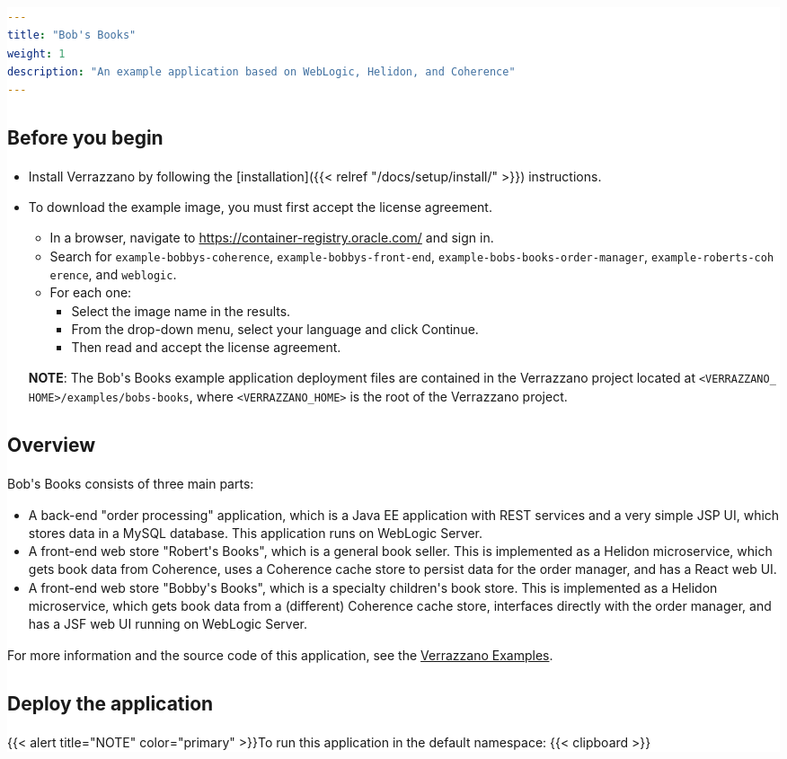 ```yaml
---
title: "Bob's Books"
weight: 1
description: "An example application based on WebLogic, Helidon, and Coherence"
---
```


## Before you begin

* Install Verrazzano by following the [installation]({{< relref "/docs/setup/install/" >}}) instructions.
* To download the example image, you must first accept the license agreement.
  * In a browser, navigate to https://container-registry.oracle.com/ and sign in.
  * Search for `example-bobbys-coherence`, `example-bobbys-front-end`, `example-bobs-books-order-manager`, `example-roberts-coherence`, and `weblogic`.
  * For each one:
     * Select the image name in the results.
     * From the drop-down menu, select your language and click Continue.
     * Then read and accept the license agreement.

   **NOTE**: The Bob's Books example application deployment files are contained in the Verrazzano project located at
   `<VERRAZZANO_HOME>/examples/bobs-books`, where `<VERRAZZANO_HOME>` is the root of the Verrazzano project.

## Overview

Bob's Books consists of three main parts:

* A back-end "order processing" application, which is a Java EE
  application with REST services and a very simple JSP UI, which
  stores data in a MySQL database.  This application runs on WebLogic
  Server.
* A front-end web store "Robert's Books", which is a general book
  seller.  This is implemented as a Helidon microservice, which
  gets book data from Coherence, uses a Coherence cache store to persist
  data for the order manager, and has a React web UI.
* A front-end web store "Bobby's Books", which is a specialty
  children's book store.  This is implemented as a Helidon
  microservice, which gets book data from a (different) Coherence cache store,
  interfaces directly with the order manager,
  and has a JSF web UI running on WebLogic Server.

For more information and the source code of this application, see the [Verrazzano Examples](https://github.com/verrazzano/examples).

## Deploy the application

{{< alert title="NOTE" color="primary" >}}To run this application in the default namespace:
{{< clipboard >}}
<div class="highlight">
